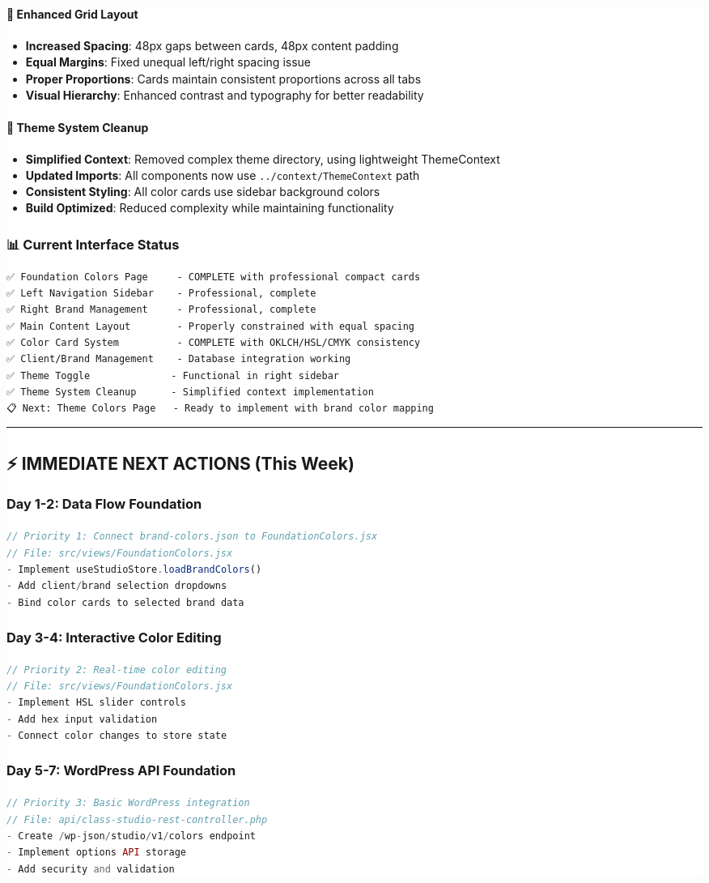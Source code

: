 #### **📐 Enhanced Grid Layout**
- **Increased Spacing**: 48px gaps between cards, 48px content padding
- **Equal Margins**: Fixed unequal left/right spacing issue
- **Proper Proportions**: Cards maintain consistent proportions across all tabs
- **Visual Hierarchy**: Enhanced contrast and typography for better readability

#### **🔧 Theme System Cleanup**
- **Simplified Context**: Removed complex theme directory, using lightweight ThemeContext
- **Updated Imports**: All components now use `../context/ThemeContext` path
- **Consistent Styling**: All color cards use sidebar background colors
- **Build Optimized**: Reduced complexity while maintaining functionality

### **📊 Current Interface Status**
```
✅ Foundation Colors Page     - COMPLETE with professional compact cards
✅ Left Navigation Sidebar    - Professional, complete
✅ Right Brand Management     - Professional, complete  
✅ Main Content Layout        - Properly constrained with equal spacing
✅ Color Card System          - COMPLETE with OKLCH/HSL/CMYK consistency
✅ Client/Brand Management    - Database integration working
✅ Theme Toggle              - Functional in right sidebar
✅ Theme System Cleanup      - Simplified context implementation
📋 Next: Theme Colors Page   - Ready to implement with brand color mapping
```

---

## ⚡ **IMMEDIATE NEXT ACTIONS** (This Week)

### **Day 1-2: Data Flow Foundation**
```javascript
// Priority 1: Connect brand-colors.json to FoundationColors.jsx
// File: src/views/FoundationColors.jsx
- Implement useStudioStore.loadBrandColors()
- Add client/brand selection dropdowns  
- Bind color cards to selected brand data
```

### **Day 3-4: Interactive Color Editing**
```javascript
// Priority 2: Real-time color editing
// File: src/views/FoundationColors.jsx  
- Implement HSL slider controls
- Add hex input validation
- Connect color changes to store state
```

### **Day 5-7: WordPress API Foundation**
```php
// Priority 3: Basic WordPress integration
// File: api/class-studio-rest-controller.php
- Create /wp-json/studio/v1/colors endpoint
- Implement options API storage
- Add security and validation
```
